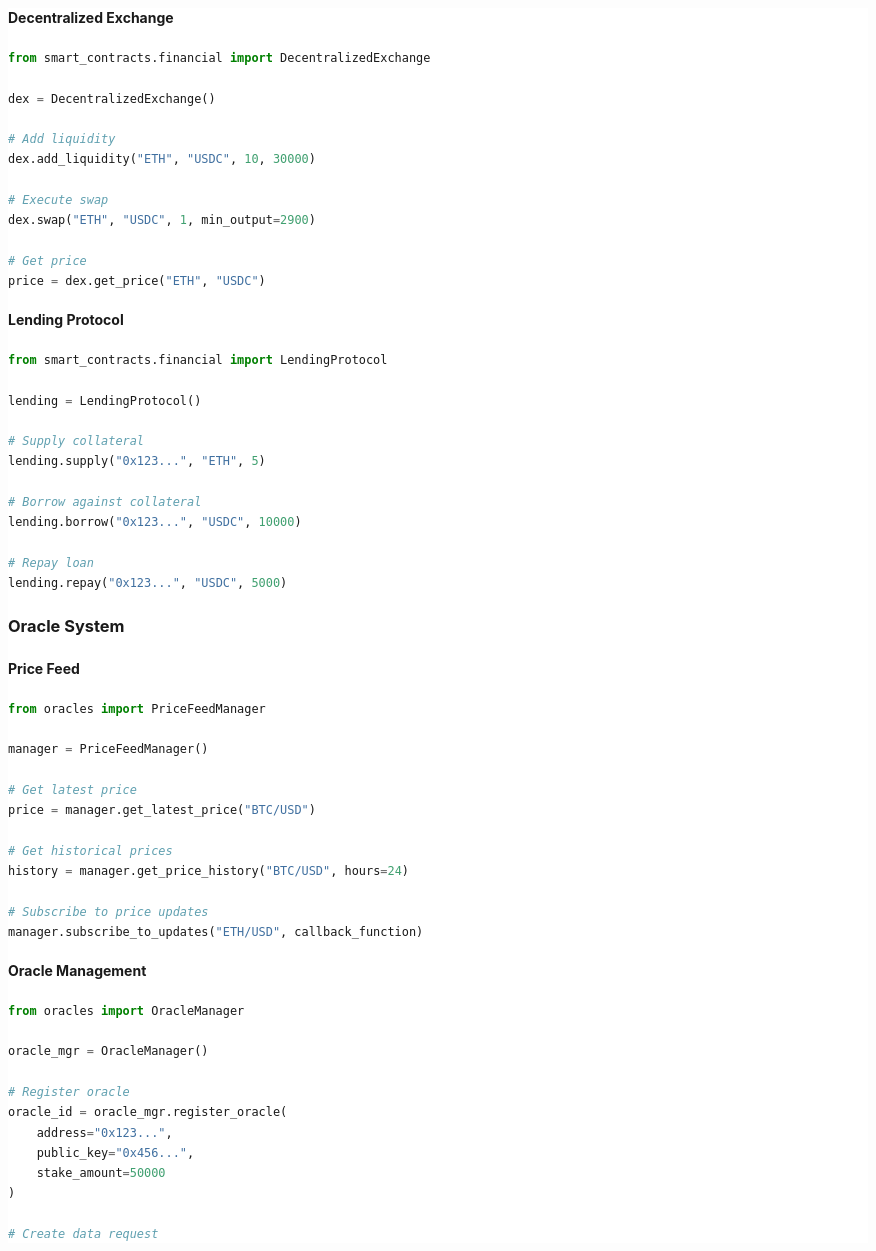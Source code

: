 #### Decentralized Exchange
```python
from smart_contracts.financial import DecentralizedExchange

dex = DecentralizedExchange()

# Add liquidity
dex.add_liquidity("ETH", "USDC", 10, 30000)

# Execute swap
dex.swap("ETH", "USDC", 1, min_output=2900)

# Get price
price = dex.get_price("ETH", "USDC")
```

#### Lending Protocol
```python
from smart_contracts.financial import LendingProtocol

lending = LendingProtocol()

# Supply collateral
lending.supply("0x123...", "ETH", 5)

# Borrow against collateral
lending.borrow("0x123...", "USDC", 10000)

# Repay loan
lending.repay("0x123...", "USDC", 5000)
```

### Oracle System

#### Price Feed
```python
from oracles import PriceFeedManager

manager = PriceFeedManager()

# Get latest price
price = manager.get_latest_price("BTC/USD")

# Get historical prices
history = manager.get_price_history("BTC/USD", hours=24)

# Subscribe to price updates
manager.subscribe_to_updates("ETH/USD", callback_function)
```

#### Oracle Management
```python
from oracles import OracleManager

oracle_mgr = OracleManager()

# Register oracle
oracle_id = oracle_mgr.register_oracle(
    address="0x123...",
    public_key="0x456...",
    stake_amount=50000
)

# Create data request
```